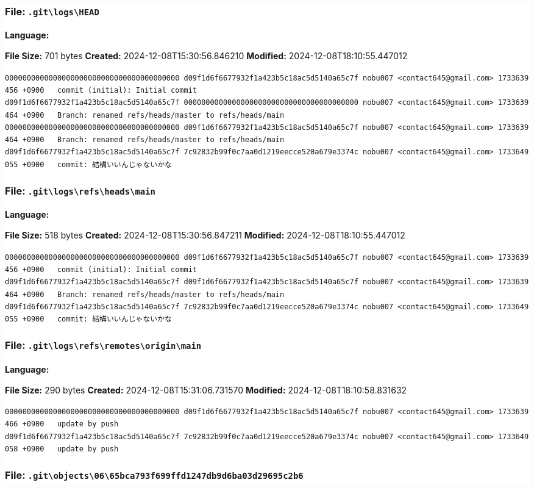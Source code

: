### File: `.git\logs\HEAD`

**Language:** 

**File Size:** 701 bytes
**Created:** 2024-12-08T15:30:56.846210
**Modified:** 2024-12-08T18:10:55.447012

```
0000000000000000000000000000000000000000 d09f1d6f6677932f1a423b5c18ac5d5140a65c7f nobu007 <contact645@gmail.com> 1733639456 +0900	commit (initial): Initial commit
d09f1d6f6677932f1a423b5c18ac5d5140a65c7f 0000000000000000000000000000000000000000 nobu007 <contact645@gmail.com> 1733639464 +0900	Branch: renamed refs/heads/master to refs/heads/main
0000000000000000000000000000000000000000 d09f1d6f6677932f1a423b5c18ac5d5140a65c7f nobu007 <contact645@gmail.com> 1733639464 +0900	Branch: renamed refs/heads/master to refs/heads/main
d09f1d6f6677932f1a423b5c18ac5d5140a65c7f 7c92832b99f0c7aa0d1219eecce520a679e3374c nobu007 <contact645@gmail.com> 1733649055 +0900	commit: 結構いいんじゃないかな

```

### File: `.git\logs\refs\heads\main`

**Language:** 

**File Size:** 518 bytes
**Created:** 2024-12-08T15:30:56.847211
**Modified:** 2024-12-08T18:10:55.447012

```
0000000000000000000000000000000000000000 d09f1d6f6677932f1a423b5c18ac5d5140a65c7f nobu007 <contact645@gmail.com> 1733639456 +0900	commit (initial): Initial commit
d09f1d6f6677932f1a423b5c18ac5d5140a65c7f d09f1d6f6677932f1a423b5c18ac5d5140a65c7f nobu007 <contact645@gmail.com> 1733639464 +0900	Branch: renamed refs/heads/master to refs/heads/main
d09f1d6f6677932f1a423b5c18ac5d5140a65c7f 7c92832b99f0c7aa0d1219eecce520a679e3374c nobu007 <contact645@gmail.com> 1733649055 +0900	commit: 結構いいんじゃないかな

```

### File: `.git\logs\refs\remotes\origin\main`

**Language:** 

**File Size:** 290 bytes
**Created:** 2024-12-08T15:31:06.731570
**Modified:** 2024-12-08T18:10:58.831632

```
0000000000000000000000000000000000000000 d09f1d6f6677932f1a423b5c18ac5d5140a65c7f nobu007 <contact645@gmail.com> 1733639466 +0900	update by push
d09f1d6f6677932f1a423b5c18ac5d5140a65c7f 7c92832b99f0c7aa0d1219eecce520a679e3374c nobu007 <contact645@gmail.com> 1733649058 +0900	update by push

```

### File: `.git\objects\06\65bca793f699ffd1247db9d6ba03d29695c2b6`
